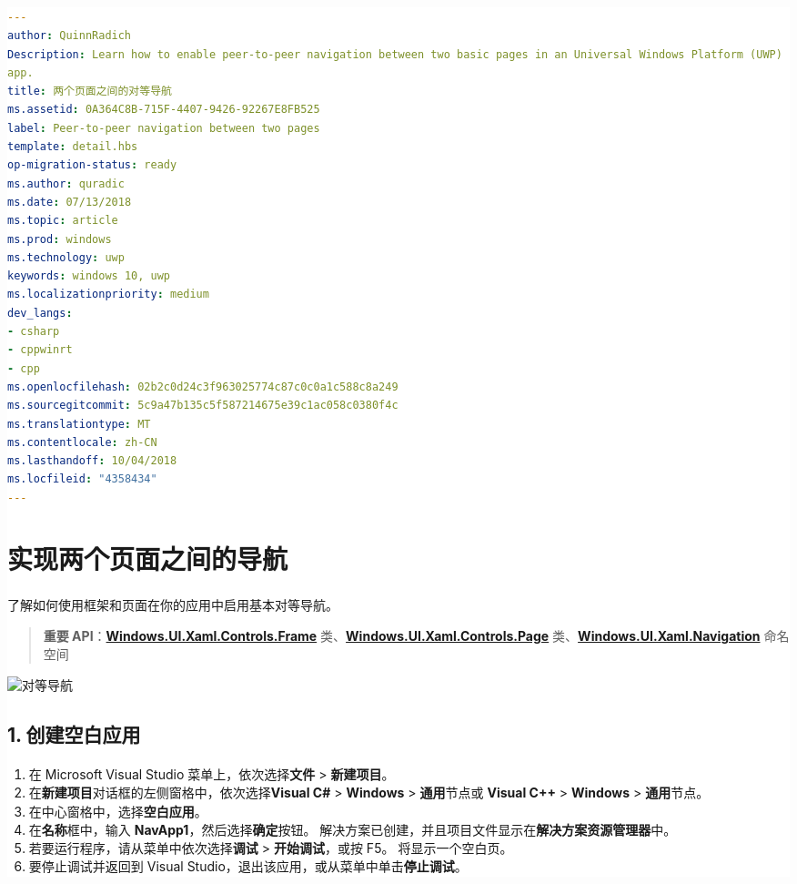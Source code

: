 ```yaml
---
author: QuinnRadich
Description: Learn how to enable peer-to-peer navigation between two basic pages in an Universal Windows Platform (UWP) app.
title: 两个页面之间的对等导航
ms.assetid: 0A364C8B-715F-4407-9426-92267E8FB525
label: Peer-to-peer navigation between two pages
template: detail.hbs
op-migration-status: ready
ms.author: quradic
ms.date: 07/13/2018
ms.topic: article
ms.prod: windows
ms.technology: uwp
keywords: windows 10, uwp
ms.localizationpriority: medium
dev_langs:
- csharp
- cppwinrt
- cpp
ms.openlocfilehash: 02b2c0d24c3f963025774c87c0c0a1c588c8a249
ms.sourcegitcommit: 5c9a47b135c5f587214675e39c1ac058c0380f4c
ms.translationtype: MT
ms.contentlocale: zh-CN
ms.lasthandoff: 10/04/2018
ms.locfileid: "4358434"
---
```

# <a name="implement-navigation-between-two-pages"></a>实现两个页面之间的导航

了解如何使用框架和页面在你的应用中启用基本对等导航。 

> **重要 API**：[**Windows.UI.Xaml.Controls.Frame**](https://msdn.microsoft.com/library/windows/apps/br242682) 类、[**Windows.UI.Xaml.Controls.Page**](https://msdn.microsoft.com/library/windows/apps/br227503) 类、[**Windows.UI.Xaml.Navigation**](https://msdn.microsoft.com/library/windows/apps/br243300) 命名空间

![对等导航](images/peertopeer.png)

## <a name="1-create-a-blank-app"></a>1. 创建空白应用

1.  在 Microsoft Visual Studio 菜单上，依次选择**文件** > **新建项目**。
2.  在**新建项目**对话框的左侧窗格中，依次选择**Visual C#** > **Windows** > **通用**节点或 **Visual C++** > **Windows** > **通用**节点。
3.  在中心窗格中，选择**空白应用**。
4.  在**名称**框中，输入 **NavApp1**，然后选择**确定**按钮。
    解决方案已创建，并且项目文件显示在**解决方案资源管理器**中。
5.  若要运行程序，请从菜单中依次选择**调试** > **开始调试**，或按 F5。
    将显示一个空白页。
6.  要停止调试并返回到 Visual Studio，退出该应用，或从菜单中单击**停止调试**。
